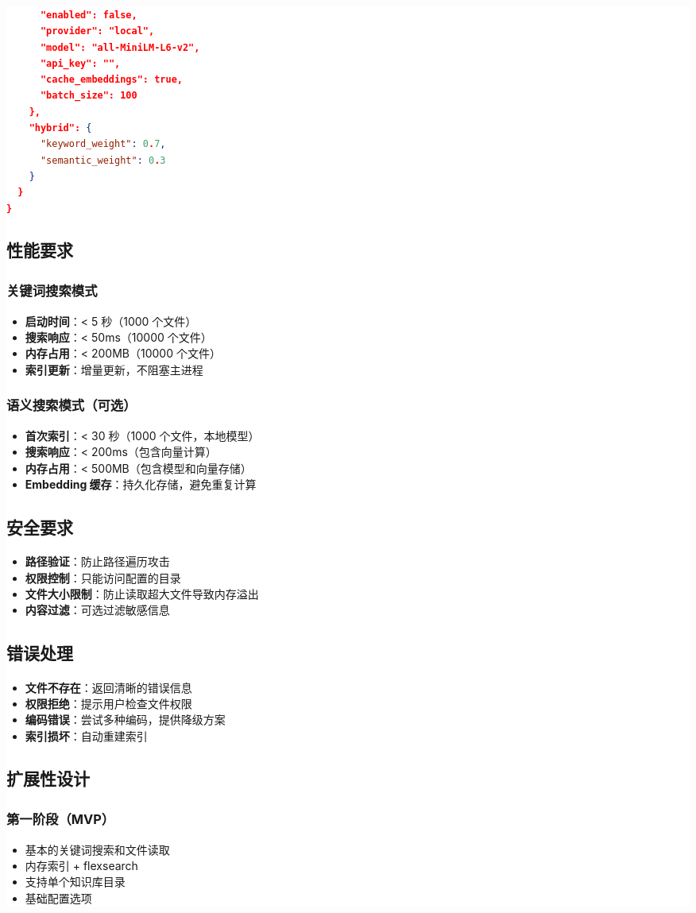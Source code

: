 ```json
      "enabled": false,
      "provider": "local",
      "model": "all-MiniLM-L6-v2",
      "api_key": "",
      "cache_embeddings": true,
      "batch_size": 100
    },
    "hybrid": {
      "keyword_weight": 0.7,
      "semantic_weight": 0.3
    }
  }
}
```

## 性能要求

### 关键词搜索模式
- **启动时间**：< 5 秒（1000 个文件）
- **搜索响应**：< 50ms（10000 个文件）
- **内存占用**：< 200MB（10000 个文件）
- **索引更新**：增量更新，不阻塞主进程

### 语义搜索模式（可选）
- **首次索引**：< 30 秒（1000 个文件，本地模型）
- **搜索响应**：< 200ms（包含向量计算）
- **内存占用**：< 500MB（包含模型和向量存储）
- **Embedding 缓存**：持久化存储，避免重复计算

## 安全要求

- **路径验证**：防止路径遍历攻击
- **权限控制**：只能访问配置的目录
- **文件大小限制**：防止读取超大文件导致内存溢出
- **内容过滤**：可选过滤敏感信息

## 错误处理

- **文件不存在**：返回清晰的错误信息
- **权限拒绝**：提示用户检查文件权限
- **编码错误**：尝试多种编码，提供降级方案
- **索引损坏**：自动重建索引

## 扩展性设计

### 第一阶段（MVP）
- 基本的关键词搜索和文件读取
- 内存索引 + flexsearch
- 支持单个知识库目录
- 基础配置选项
